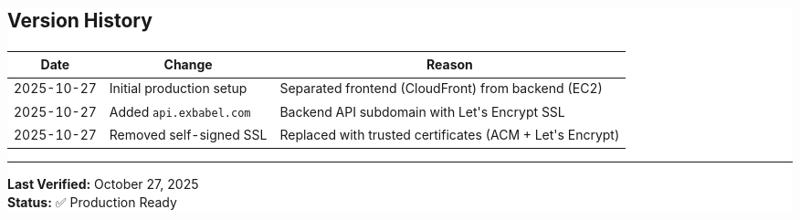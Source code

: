 ## Version History

| Date | Change | Reason |
|------|--------|--------|
| 2025-10-27 | Initial production setup | Separated frontend (CloudFront) from backend (EC2) |
| 2025-10-27 | Added `api.exbabel.com` | Backend API subdomain with Let's Encrypt SSL |
| 2025-10-27 | Removed self-signed SSL | Replaced with trusted certificates (ACM + Let's Encrypt) |

---

**Last Verified:** October 27, 2025  
**Status:** ✅ Production Ready

